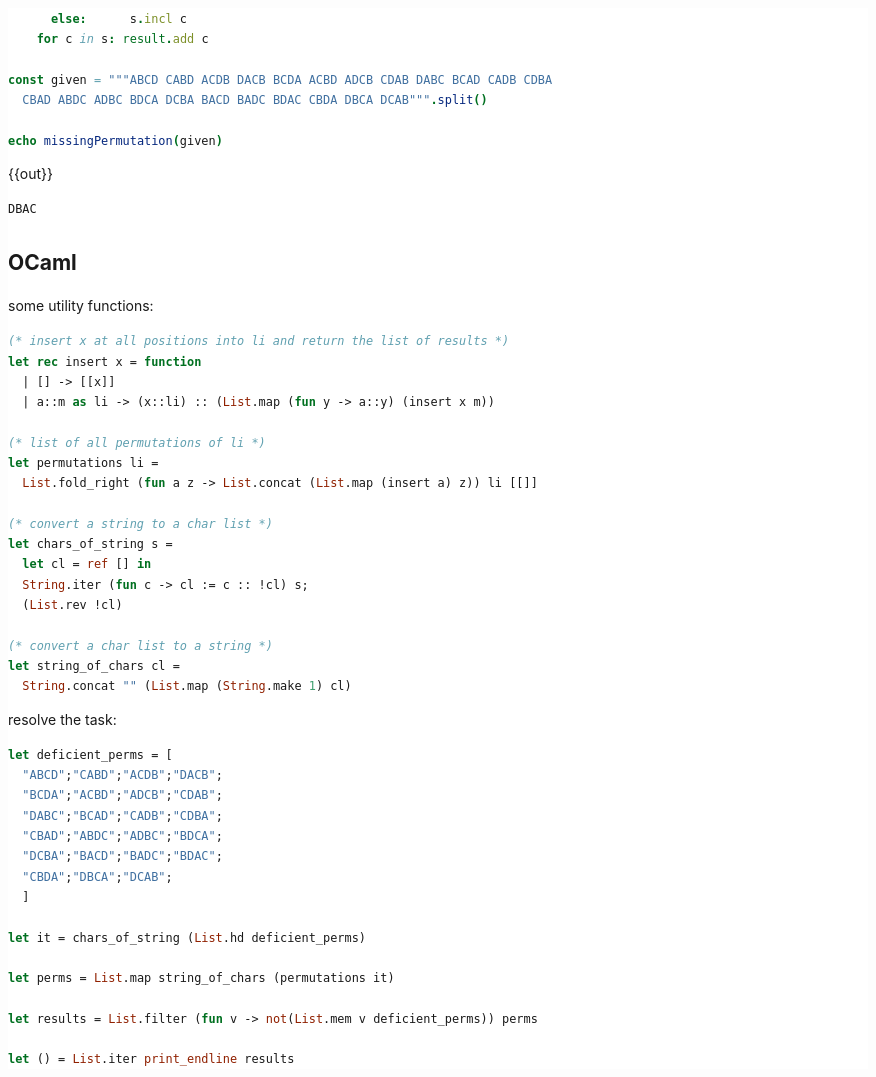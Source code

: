 ```nim
      else:      s.incl c
    for c in s: result.add c

const given = """ABCD CABD ACDB DACB BCDA ACBD ADCB CDAB DABC BCAD CADB CDBA
  CBAD ABDC ADBC BDCA DCBA BACD BADC BDAC CBDA DBCA DCAB""".split()

echo missingPermutation(given)
```

{{out}}

```txt
DBAC
```



## OCaml


some utility functions:

```ocaml
(* insert x at all positions into li and return the list of results *)
let rec insert x = function
  | [] -> [[x]]
  | a::m as li -> (x::li) :: (List.map (fun y -> a::y) (insert x m))

(* list of all permutations of li *)
let permutations li = 
  List.fold_right (fun a z -> List.concat (List.map (insert a) z)) li [[]]

(* convert a string to a char list *)
let chars_of_string s =
  let cl = ref [] in
  String.iter (fun c -> cl := c :: !cl) s;
  (List.rev !cl)

(* convert a char list to a string *)
let string_of_chars cl =
  String.concat "" (List.map (String.make 1) cl)
```


resolve the task:


```ocaml
let deficient_perms = [
  "ABCD";"CABD";"ACDB";"DACB";
  "BCDA";"ACBD";"ADCB";"CDAB";
  "DABC";"BCAD";"CADB";"CDBA";
  "CBAD";"ABDC";"ADBC";"BDCA";
  "DCBA";"BACD";"BADC";"BDAC";
  "CBDA";"DBCA";"DCAB";
  ]

let it = chars_of_string (List.hd deficient_perms)

let perms = List.map string_of_chars (permutations it)

let results = List.filter (fun v -> not(List.mem v deficient_perms)) perms

let () = List.iter print_endline results
```
